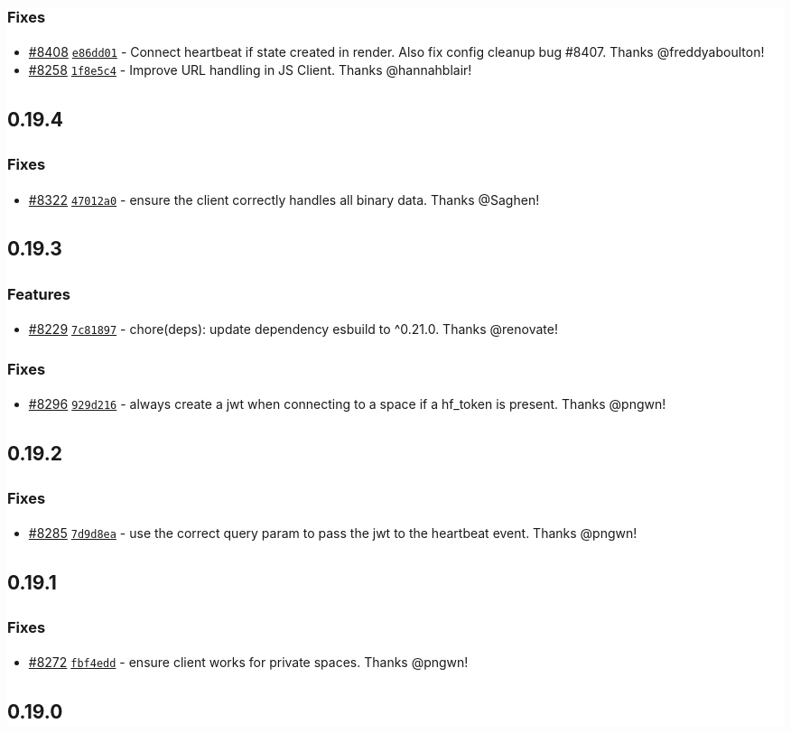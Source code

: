 ### Fixes

- [#8408](https://github.com/gradio-app/gradio/pull/8408) [`e86dd01`](https://github.com/gradio-app/gradio/commit/e86dd01b6e8f7bab3d3c25b84f2ad33129138af4) - Connect heartbeat if state created in render. Also fix config cleanup bug #8407.  Thanks @freddyaboulton!
- [#8258](https://github.com/gradio-app/gradio/pull/8258) [`1f8e5c4`](https://github.com/gradio-app/gradio/commit/1f8e5c44e054b943052d8f24d044696ddfd01a54) - Improve URL handling in JS Client.  Thanks @hannahblair!

## 0.19.4

### Fixes

- [#8322](https://github.com/gradio-app/gradio/pull/8322) [`47012a0`](https://github.com/gradio-app/gradio/commit/47012a0c4e3e8a80fcae620aaf08b16ceb343cde) - ensure the client correctly handles all binary data.  Thanks @Saghen!

## 0.19.3

### Features

- [#8229](https://github.com/gradio-app/gradio/pull/8229) [`7c81897`](https://github.com/gradio-app/gradio/commit/7c81897076ddcd0bb05e0e4ffec35bb9a986d330) - chore(deps): update dependency esbuild to ^0.21.0.  Thanks @renovate!

### Fixes

- [#8296](https://github.com/gradio-app/gradio/pull/8296) [`929d216`](https://github.com/gradio-app/gradio/commit/929d216d49aa05614bc83f0761cf7b1cd803d8fe) - always create a jwt when connecting to a space if a hf_token is present.  Thanks @pngwn!

## 0.19.2

### Fixes

- [#8285](https://github.com/gradio-app/gradio/pull/8285) [`7d9d8ea`](https://github.com/gradio-app/gradio/commit/7d9d8eab50d36cbecbb84c6a0f3cc1bca7215604) - use the correct query param to pass the jwt to the heartbeat event.  Thanks @pngwn!

## 0.19.1

### Fixes

- [#8272](https://github.com/gradio-app/gradio/pull/8272) [`fbf4edd`](https://github.com/gradio-app/gradio/commit/fbf4edde7c896cdf4c903463e44c31ed96111b3c) - ensure client works for private spaces.  Thanks @pngwn!

## 0.19.0
